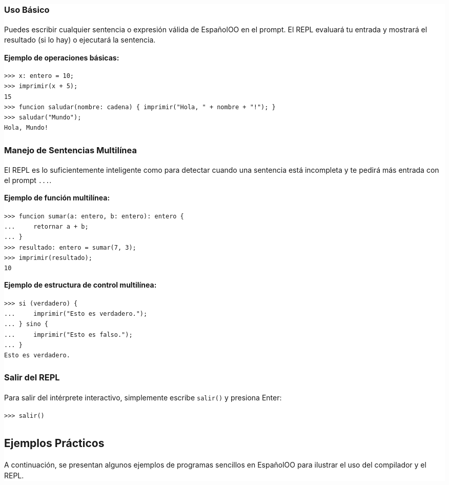 ### Uso Básico

Puedes escribir cualquier sentencia o expresión válida de EspañolOO en el prompt. El REPL evaluará tu entrada y mostrará el resultado (si lo hay) o ejecutará la sentencia.

**Ejemplo de operaciones básicas:**

```
>>> x: entero = 10;
>>> imprimir(x + 5);
15
>>> funcion saludar(nombre: cadena) { imprimir("Hola, " + nombre + "!"); }
>>> saludar("Mundo");
Hola, Mundo!
```

### Manejo de Sentencias Multilínea

El REPL es lo suficientemente inteligente como para detectar cuando una sentencia está incompleta y te pedirá más entrada con el prompt `...`.

**Ejemplo de función multilínea:**

```
>>> funcion sumar(a: entero, b: entero): entero {
...     retornar a + b;
... }
>>> resultado: entero = sumar(7, 3);
>>> imprimir(resultado);
10
```

**Ejemplo de estructura de control multilínea:**

```
>>> si (verdadero) {
...     imprimir("Esto es verdadero.");
... } sino {
...     imprimir("Esto es falso.");
... }
Esto es verdadero.
```

### Salir del REPL

Para salir del intérprete interactivo, simplemente escribe `salir()` y presiona Enter:

```
>>> salir()
```

## Ejemplos Prácticos

A continuación, se presentan algunos ejemplos de programas sencillos en EspañolOO para ilustrar el uso del compilador y el REPL.
